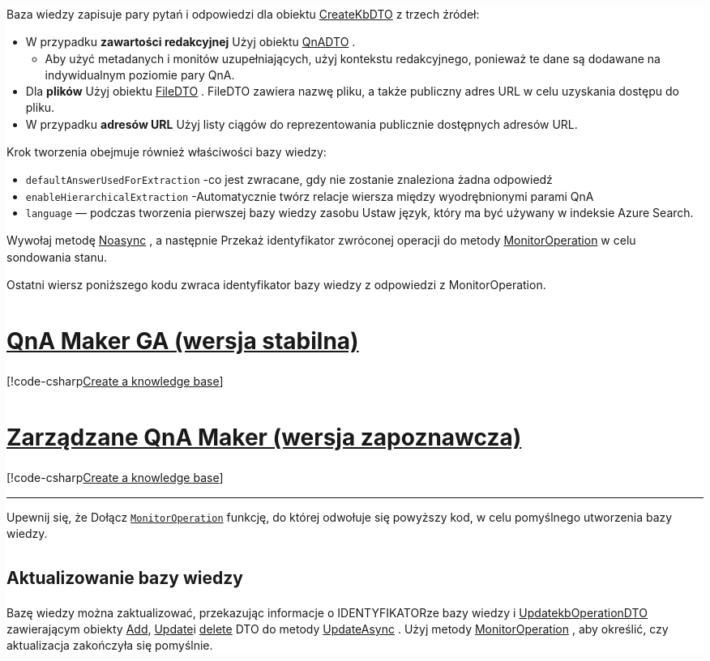 Baza wiedzy zapisuje pary pytań i odpowiedzi dla obiektu [CreateKbDTO](/dotnet/api/microsoft.azure.cognitiveservices.knowledge.qnamaker.models.createkbdto) z trzech źródeł:

* W przypadku **zawartości redakcyjnej** Użyj obiektu [QnADTO](/dotnet/api/microsoft.azure.cognitiveservices.knowledge.qnamaker.models.qnadto) .
    * Aby użyć metadanych i monitów uzupełniających, użyj kontekstu redakcyjnego, ponieważ te dane są dodawane na indywidualnym poziomie pary QnA.
* Dla **plików** Użyj obiektu [FileDTO](/dotnet/api/microsoft.azure.cognitiveservices.knowledge.qnamaker.models.filedto) . FileDTO zawiera nazwę pliku, a także publiczny adres URL w celu uzyskania dostępu do pliku.
* W przypadku **adresów URL** Użyj listy ciągów do reprezentowania publicznie dostępnych adresów URL.

Krok tworzenia obejmuje również właściwości bazy wiedzy:
* `defaultAnswerUsedForExtraction` -co jest zwracane, gdy nie zostanie znaleziona żadna odpowiedź
* `enableHierarchicalExtraction` -Automatycznie twórz relacje wiersza między wyodrębnionymi parami QnA
* `language` — podczas tworzenia pierwszej bazy wiedzy zasobu Ustaw język, który ma być używany w indeksie Azure Search.

Wywołaj metodę [Noasync](/dotnet/api/microsoft.azure.cognitiveservices.knowledge.qnamaker.knowledgebaseextensions.createasync) , a następnie Przekaż identyfikator zwróconej operacji do metody [MonitorOperation](#get-status-of-an-operation) w celu sondowania stanu.

Ostatni wiersz poniższego kodu zwraca identyfikator bazy wiedzy z odpowiedzi z MonitorOperation.

# <a name="qna-maker-ga-stable-release"></a>[QnA Maker GA (wersja stabilna)](#tab/version-1)

[!code-csharp[Create a knowledge base](~/cognitive-services-quickstart-code/dotnet/QnAMaker/SDK-based-quickstart/Program.cs?name=CreateKBMethod)]

# <a name="qna-maker-managed-preview-release"></a>[Zarządzane QnA Maker (wersja zapoznawcza)](#tab/version-2)

[!code-csharp[Create a knowledge base](~/cognitive-services-quickstart-code/dotnet/QnAMaker/Preview-sdk-based-quickstart/Program.cs?name=CreateKBMethod)]

---

Upewnij się, że Dołącz [`MonitorOperation`](#get-status-of-an-operation) funkcję, do której odwołuje się powyższy kod, w celu pomyślnego utworzenia bazy wiedzy.

## <a name="update-a-knowledge-base"></a>Aktualizowanie bazy wiedzy

Bazę wiedzy można zaktualizować, przekazując informacje o IDENTYFIKATORze bazy wiedzy i [UpdatekbOperationDTO](/dotnet/api/microsoft.azure.cognitiveservices.knowledge.qnamaker.models.updatekboperationdto) zawierającym obiekty [Add](/dotnet/api/microsoft.azure.cognitiveservices.knowledge.qnamaker.models.updatekboperationdtoadd), [Update](/dotnet/api/microsoft.azure.cognitiveservices.knowledge.qnamaker.models.updatekboperationdtoupdate)i [delete](/dotnet/api/microsoft.azure.cognitiveservices.knowledge.qnamaker.models.updatekboperationdtodelete) DTO do metody [UpdateAsync](/dotnet/api/microsoft.azure.cognitiveservices.knowledge.qnamaker.knowledgebaseextensions.updateasync) . Użyj metody [MonitorOperation](#get-status-of-an-operation) , aby określić, czy aktualizacja zakończyła się pomyślnie.
